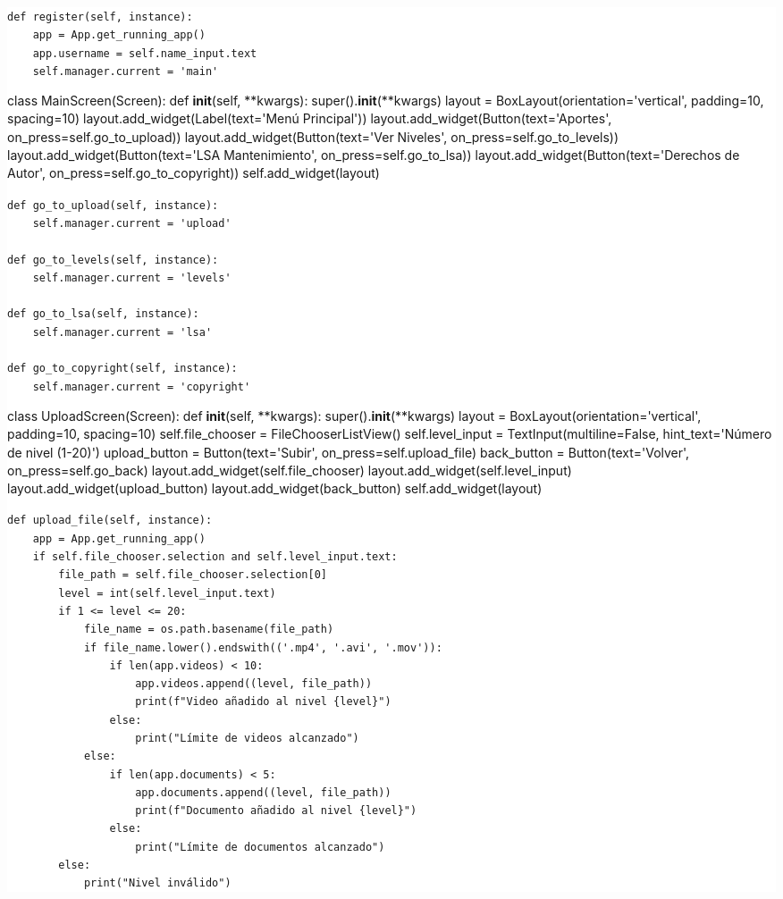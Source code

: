     def register(self, instance):
        app = App.get_running_app()
        app.username = self.name_input.text
        self.manager.current = 'main'

class MainScreen(Screen):
    def __init__(self, **kwargs):
        super().__init__(**kwargs)
        layout = BoxLayout(orientation='vertical', padding=10, spacing=10)
        layout.add_widget(Label(text='Menú Principal'))
        layout.add_widget(Button(text='Aportes', on_press=self.go_to_upload))
        layout.add_widget(Button(text='Ver Niveles', on_press=self.go_to_levels))
        layout.add_widget(Button(text='LSA Mantenimiento', on_press=self.go_to_lsa))
        layout.add_widget(Button(text='Derechos de Autor', on_press=self.go_to_copyright))
        self.add_widget(layout)

    def go_to_upload(self, instance):
        self.manager.current = 'upload'

    def go_to_levels(self, instance):
        self.manager.current = 'levels'

    def go_to_lsa(self, instance):
        self.manager.current = 'lsa'

    def go_to_copyright(self, instance):
        self.manager.current = 'copyright'

class UploadScreen(Screen):
    def __init__(self, **kwargs):
        super().__init__(**kwargs)
        layout = BoxLayout(orientation='vertical', padding=10, spacing=10)
        self.file_chooser = FileChooserListView()
        self.level_input = TextInput(multiline=False, hint_text='Número de nivel (1-20)')
        upload_button = Button(text='Subir', on_press=self.upload_file)
        back_button = Button(text='Volver', on_press=self.go_back)
        layout.add_widget(self.file_chooser)
        layout.add_widget(self.level_input)
        layout.add_widget(upload_button)
        layout.add_widget(back_button)
        self.add_widget(layout)

    def upload_file(self, instance):
        app = App.get_running_app()
        if self.file_chooser.selection and self.level_input.text:
            file_path = self.file_chooser.selection[0]
            level = int(self.level_input.text)
            if 1 <= level <= 20:
                file_name = os.path.basename(file_path)
                if file_name.lower().endswith(('.mp4', '.avi', '.mov')):
                    if len(app.videos) < 10:
                        app.videos.append((level, file_path))
                        print(f"Video añadido al nivel {level}")
                    else:
                        print("Límite de videos alcanzado")
                else:
                    if len(app.documents) < 5:
                        app.documents.append((level, file_path))
                        print(f"Documento añadido al nivel {level}")
                    else:
                        print("Límite de documentos alcanzado")
            else:
                print("Nivel inválido")
